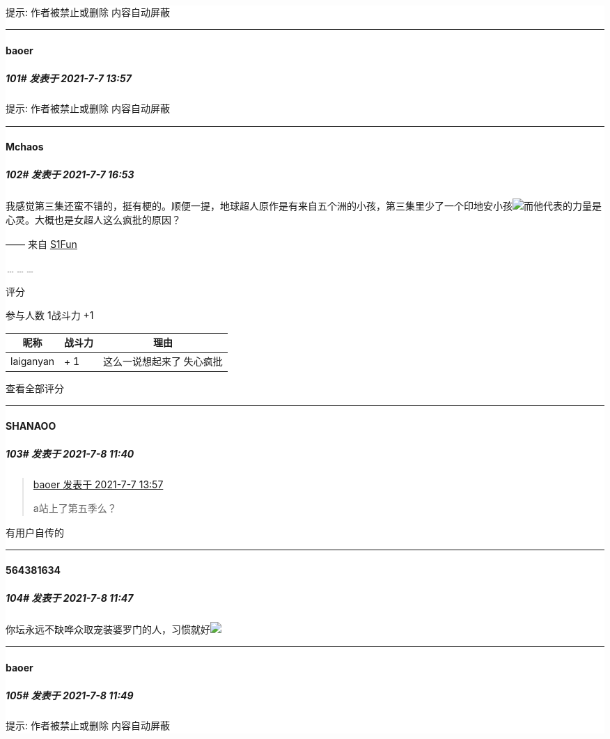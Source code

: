 提示: 作者被禁止或删除 内容自动屏蔽

*****

####  baoer  
##### 101#       发表于 2021-7-7 13:57

提示: 作者被禁止或删除 内容自动屏蔽

*****

####  Mchaos  
##### 102#       发表于 2021-7-7 16:53

我感觉第三集还蛮不错的，挺有梗的。顺便一提，地球超人原作是有来自五个洲的小孩，第三集里少了一个印地安小孩<img src="https://static.saraba1st.com/image/smiley/face2017/067.png" referrerpolicy="no-referrer">而他代表的力量是心灵。大概也是女超人这么疯批的原因？

—— 来自 [S1Fun](https://s1fun.koalcat.com)

﹍﹍﹍

评分

 参与人数 1战斗力 +1

|昵称|战斗力|理由|
|----|---|---|
| laiganyan| + 1|这么一说想起来了 失心疯批|

查看全部评分

*****

####  SHANAOO  
##### 103#       发表于 2021-7-8 11:40

<blockquote><a href="httphttps://bbs.saraba1st.com/2b/forum.php?mod=redirect&amp;goto=findpost&amp;pid=51871700&amp;ptid=1995890" target="_blank">baoer 发表于 2021-7-7 13:57</a>

a站上了第五季么？</blockquote>
有用户自传的

*****

####  564381634  
##### 104#       发表于 2021-7-8 11:47

你坛永远不缺哗众取宠装婆罗门的人，习惯就好<img src="https://static.saraba1st.com/image/smiley/face2017/067.png" referrerpolicy="no-referrer">

*****

####  baoer  
##### 105#       发表于 2021-7-8 11:49

提示: 作者被禁止或删除 内容自动屏蔽
